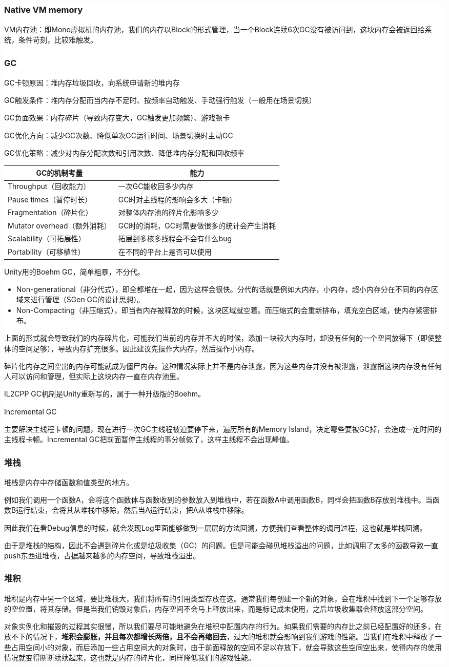 ### Native VM memory

VM内存池：即Mono虚拟机的内存池，我们的内存以Block的形式管理，当一个Block连续6次GC没有被访问到，这块内存会被返回给系统，条件苛刻，比较难触发。

### GC

GC卡顿原因：堆内存垃圾回收，向系统申请新的堆内存

GC触发条件：堆内存分配而当内存不足时、按频率自动触发、手动强行触发（一般用在场景切换）

GC负面效果：内存碎片（导致内存变大，GC触发更加频繁）、游戏顿卡

GC优化方向：减少GC次数、降低单次GC运行时间、场景切换时主动GC

GC优化策略：减少对内存分配次数和引用次数、降低堆内存分配和回收频率

GC的机制考量|能力
---|---
Throughput（回收能力）| 一次GC能收回多少内存
Pause times（暂停时长）| GC时对主线程的影响会多大（卡顿）
Fragmentation（碎片化）| 对整体内存池的碎片化影响多少
Mutator overhead（额外消耗）| GC时的消耗，GC时需要做很多的统计会产生消耗
Scalability（可拓展性）| 拓展到多核多线程会不会有什么bug
Portability（可移植性）| 在不同的平台上是否可以使用

Unity用的Boehm GC，简单粗暴，不分代。

- Non-generational（非分代式），即全都堆在一起，因为这样会很快。分代的话就是例如大内存，小内存，超小内存分在不同的内存区域来进行管理（SGen GC的设计思想）。
- Non-Compacting（非压缩式），即当有内存被释放的时候，这块区域就空着。而压缩式的会重新排布，填充空白区域，使内存紧密排布。

上面的形式就会导致我们的内存碎片化，可能我们当前的内存并不大的时候，添加一块较大内存时，却没有任何的一个空间放得下（即使整体的空间足够），导致内存扩充很多。因此建议先操作大内存，然后操作小内存。

碎片化内存之间空出的内存可能就成为僵尸内存。这种情况实际上并不是内存泄露，因为这些内存并没有被泄露，泄露指这块内存没有任何人可以访问和管理，但实际上这块内存一直在内存池里。

IL2CPP GC机制是Unity重新写的，属于一种升级版的Boehm。

Incremental GC

主要解决主线程卡顿的问题，现在进行一次GC主线程被迫要停下来，遍历所有的Memory Island，决定哪些要被GC掉，会造成一定时间的主线程卡顿。Incremental GC把前面暂停主线程的事分帧做了，这样主线程不会出现峰值。

### 堆栈

堆栈是内存中存储函数和值类型的地方。

例如我们调用一个函数A，会将这个函数体与函数收到的参数放入到堆栈中，若在函数A中调用函数B，同样会把函数B存放到堆栈中。当函数B运行结束，会将其从堆栈中移除，然后当A运行结束，把A从堆栈中移除。

因此我们在看Debug信息的时候，就会发现Log里面能够做到一层层的方法回溯，方便我们查看整体的调用过程，这也就是堆栈回溯。

由于是堆栈的结构，因此不会遇到碎片化或是垃圾收集（GC）的问题。但是可能会碰见堆栈溢出的问题，比如调用了太多的函数导致一直push东西进堆栈，占据越来越多的内存空间，导致堆栈溢出。

### 堆积

堆积是内存中另一个区域，要比堆栈大，我们将所有的引用类型存放在这。通常我们每创建一个新的对象，会在堆积中找到下一个足够存放的空位置，将其存储。但是当我们销毁对象后，内存空间不会马上释放出来，而是标记成未使用，之后垃圾收集器会释放这部分空间。

对象实例化和摧毁的过程其实很慢，所以我们要尽可能地避免在堆积中配置内存的行为。如果我们需要的内存比之前已经配置好的还多，在放不下的情况下，**堆积会膨胀，并且每次都增长两倍，且不会再缩回去**，过大的堆积就会影响到我们游戏的性能。当我们在堆积中释放了一些占用空间小的对象，而后添加一些占用空间大的对象时，由于前面释放的空间不足以存放下，就会导致这些空间空出来，使得内存的使用情况就变得断断续续起来，这也就是内存的碎片化，同样降低我们的游戏性能。
